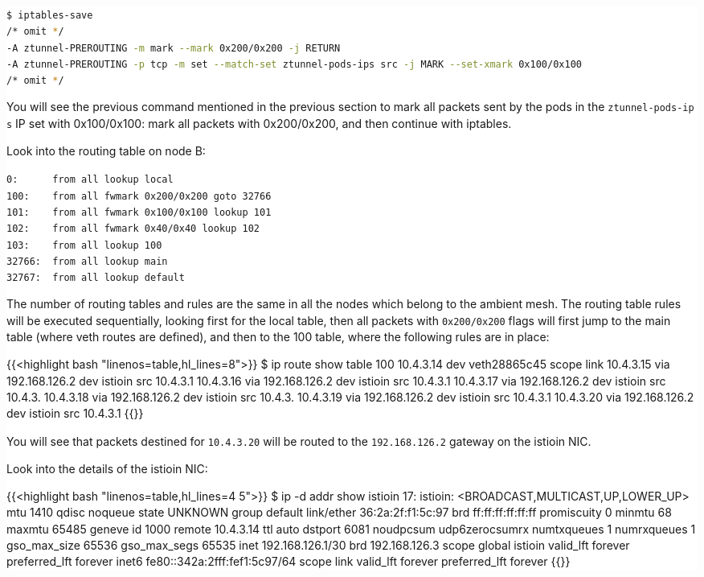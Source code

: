 ```bash
$ iptables-save
/* omit */
-A ztunnel-PREROUTING -m mark --mark 0x200/0x200 -j RETURN
-A ztunnel-PREROUTING -p tcp -m set --match-set ztunnel-pods-ips src -j MARK --set-xmark 0x100/0x100
/* omit */
```

You will see the previous command mentioned in the previous section to mark all packets sent by the pods in the `ztunnel-pods-ips` IP set with 0x100/0x100: mark all packets with 0x200/0x200, and then continue with iptables.

Look into the routing table on node B:

```bash
0:      from all lookup local
100:    from all fwmark 0x200/0x200 goto 32766
101:    from all fwmark 0x100/0x100 lookup 101
102:    from all fwmark 0x40/0x40 lookup 102
103:    from all lookup 100
32766:  from all lookup main
32767:  from all lookup default
```

The number of routing tables and rules are the same in all the nodes which belong to the ambient mesh. The routing table rules will be executed sequentially, looking first for the local table, then all packets with `0x200/0x200` flags will first jump to the main table (where veth routes are defined), and then to the 100 table, where the following rules are in place:

{{<highlight bash "linenos=table,hl_lines=8">}}
$ ip route show table 100
10.4.3.14 dev veth28865c45 scope link 
10.4.3.15 via 192.168.126.2 dev istioin src 10.4.3.1
10.4.3.16 via 192.168.126.2 dev istioin src 10.4.3.1
10.4.3.17 via 192.168.126.2 dev istioin src 10.4.3. 
10.4.3.18 via 192.168.126.2 dev istioin src 10.4.3. 
10.4.3.19 via 192.168.126.2 dev istioin src 10.4.3.1
10.4.3.20 via 192.168.126.2 dev istioin src 10.4.3.1
{{</highlight>}}

You will see that packets destined for `10.4.3.20` will be routed to the `192.168.126.2` gateway on the istioin NIC.

Look into the details of the istioin NIC:

{{<highlight bash "linenos=table,hl_lines=4 5">}}
$ ip -d addr show istioin 
17: istioin: <BROADCAST,MULTICAST,UP,LOWER_UP> mtu 1410 qdisc noqueue state UNKNOWN group default 
    link/ether 36:2a:2f:f1:5c:97 brd ff:ff:ff:ff:ff:ff promiscuity 0 minmtu 68 maxmtu 65485 
    geneve id 1000 remote 10.4.3.14 ttl auto dstport 6081 noudpcsum udp6zerocsumrx numtxqueues 1 numrxqueues 1 gso_max_size 65536 gso_max_segs 65535 
    inet 192.168.126.1/30 brd 192.168.126.3 scope global istioin
       valid_lft forever preferred_lft forever
    inet6 fe80::342a:2fff:fef1:5c97/64 scope link 
       valid_lft forever preferred_lft forever
{{</highlight>}}
